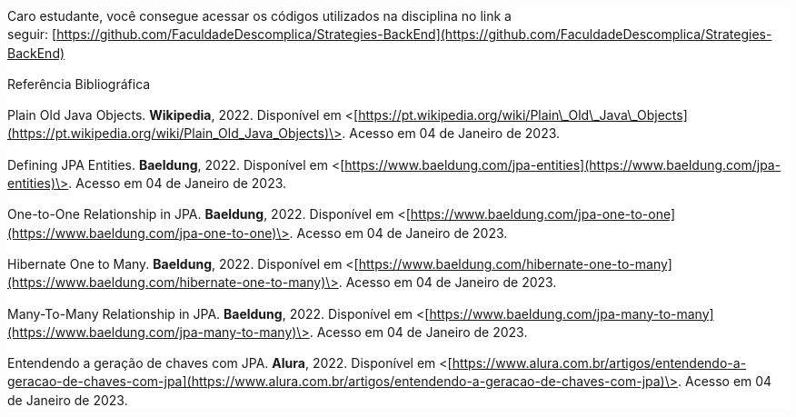 Caro estudante, você consegue acessar os códigos utilizados na disciplina no link a seguir: [https://github.com/FaculdadeDescomplica/Strategies-BackEnd](https://github.com/FaculdadeDescomplica/Strategies-BackEnd)

Referência Bibliográfica

Plain Old Java Objects. **Wikipedia**, 2022. Disponível em <[https://pt.wikipedia.org/wiki/Plain\_Old\_Java\_Objects](https://pt.wikipedia.org/wiki/Plain_Old_Java_Objects)\>. Acesso em 04 de Janeiro de 2023.

Defining JPA Entities. **Baeldung**, 2022. Disponível em <[https://www.baeldung.com/jpa-entities](https://www.baeldung.com/jpa-entities)\>. Acesso em 04 de Janeiro de 2023.

One-to-One Relationship in JPA. **Baeldung**, 2022. Disponível em <[https://www.baeldung.com/jpa-one-to-one](https://www.baeldung.com/jpa-one-to-one)\>. Acesso em 04 de Janeiro de 2023.

Hibernate One to Many. **Baeldung**, 2022. Disponível em <[https://www.baeldung.com/hibernate-one-to-many](https://www.baeldung.com/hibernate-one-to-many)\>. Acesso em 04 de Janeiro de 2023.

Many-To-Many Relationship in JPA. **Baeldung**, 2022. Disponível em <[https://www.baeldung.com/jpa-many-to-many](https://www.baeldung.com/jpa-many-to-many)\>. Acesso em 04 de Janeiro de 2023.

Entendendo a geração de chaves com JPA. **Alura**, 2022. Disponível em <[https://www.alura.com.br/artigos/entendendo-a-geracao-de-chaves-com-jpa](https://www.alura.com.br/artigos/entendendo-a-geracao-de-chaves-com-jpa)\>. Acesso em 04 de Janeiro de 2023.
